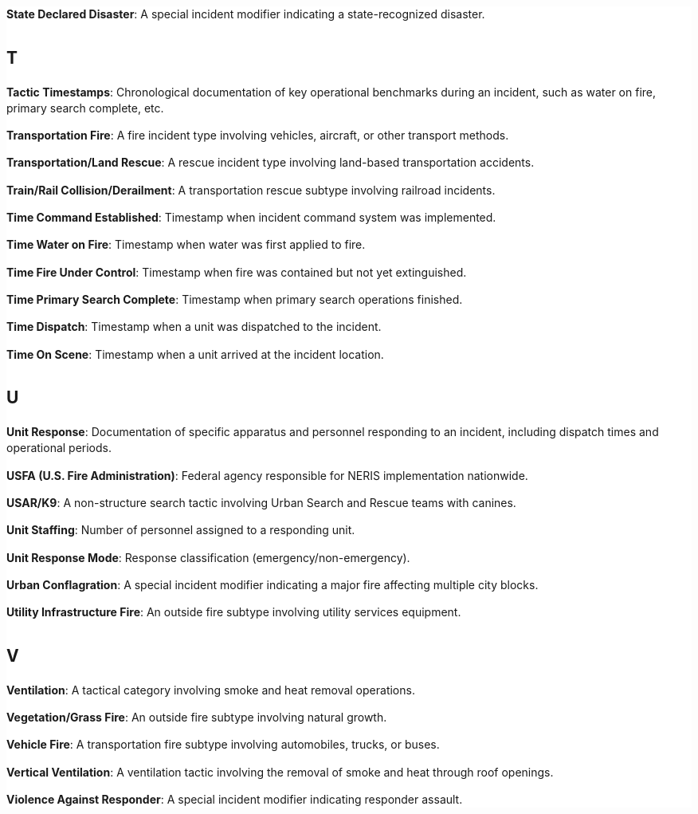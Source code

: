 **State Declared Disaster**: A special incident modifier indicating a state-recognized disaster.

## T

**Tactic Timestamps**: Chronological documentation of key operational benchmarks during an incident, such as water on fire, primary search complete, etc.

**Transportation Fire**: A fire incident type involving vehicles, aircraft, or other transport methods.

**Transportation/Land Rescue**: A rescue incident type involving land-based transportation accidents.

**Train/Rail Collision/Derailment**: A transportation rescue subtype involving railroad incidents.

**Time Command Established**: Timestamp when incident command system was implemented.

**Time Water on Fire**: Timestamp when water was first applied to fire.

**Time Fire Under Control**: Timestamp when fire was contained but not yet extinguished.

**Time Primary Search Complete**: Timestamp when primary search operations finished.

**Time Dispatch**: Timestamp when a unit was dispatched to the incident.

**Time On Scene**: Timestamp when a unit arrived at the incident location.

## U

**Unit Response**: Documentation of specific apparatus and personnel responding to an incident, including dispatch times and operational periods.

**USFA (U.S. Fire Administration)**: Federal agency responsible for NERIS implementation nationwide.

**USAR/K9**: A non-structure search tactic involving Urban Search and Rescue teams with canines.

**Unit Staffing**: Number of personnel assigned to a responding unit.

**Unit Response Mode**: Response classification (emergency/non-emergency).

**Urban Conflagration**: A special incident modifier indicating a major fire affecting multiple city blocks.

**Utility Infrastructure Fire**: An outside fire subtype involving utility services equipment.

## V

**Ventilation**: A tactical category involving smoke and heat removal operations.

**Vegetation/Grass Fire**: An outside fire subtype involving natural growth.

**Vehicle Fire**: A transportation fire subtype involving automobiles, trucks, or buses.

**Vertical Ventilation**: A ventilation tactic involving the removal of smoke and heat through roof openings.

**Violence Against Responder**: A special incident modifier indicating responder assault.
